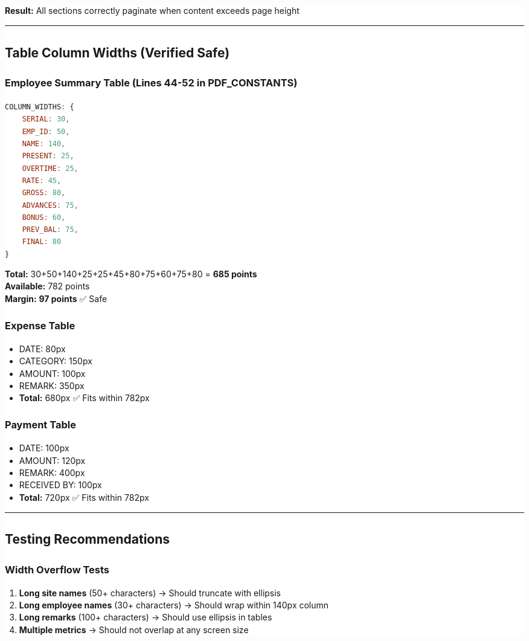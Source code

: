 **Result:** All sections correctly paginate when content exceeds page height

---

## Table Column Widths (Verified Safe)

### Employee Summary Table (Lines 44-52 in PDF_CONSTANTS)
```javascript
COLUMN_WIDTHS: {
    SERIAL: 30,
    EMP_ID: 50,
    NAME: 140,
    PRESENT: 25,
    OVERTIME: 25,
    RATE: 45,
    GROSS: 80,
    ADVANCES: 75,
    BONUS: 60,
    PREV_BAL: 75,
    FINAL: 80
}
```

**Total:** 30+50+140+25+25+45+80+75+60+75+80 = **685 points**  
**Available:** 782 points  
**Margin:** **97 points** ✅ Safe

### Expense Table
- DATE: 80px
- CATEGORY: 150px
- AMOUNT: 100px
- REMARK: 350px
- **Total:** 680px ✅ Fits within 782px

### Payment Table
- DATE: 100px
- AMOUNT: 120px
- REMARK: 400px
- RECEIVED BY: 100px
- **Total:** 720px ✅ Fits within 782px

---

## Testing Recommendations

### Width Overflow Tests
1. **Long site names** (50+ characters) → Should truncate with ellipsis
2. **Long employee names** (30+ characters) → Should wrap within 140px column
3. **Long remarks** (100+ characters) → Should use ellipsis in tables
4. **Multiple metrics** → Should not overlap at any screen size
